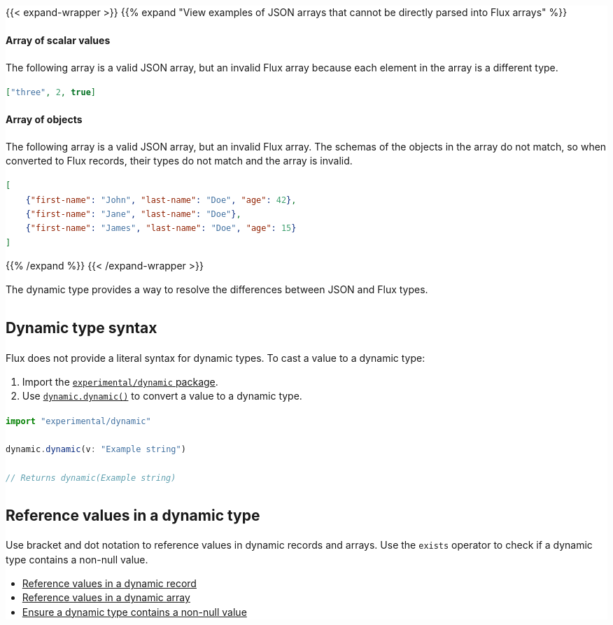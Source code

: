 {{< expand-wrapper >}}
{{% expand "View examples of JSON arrays that cannot be directly parsed into Flux arrays" %}}

#### Array of scalar values

The following array is a valid JSON array, but an invalid Flux array because
each element in the array is a different type.

```json
["three", 2, true]
```

#### Array of objects

The following array is a valid JSON array, but an invalid Flux array.
The schemas of the objects in the array do not match, so when converted to Flux
records, their types do not match and the array is invalid.

```json
[
    {"first-name": "John", "last-name": "Doe", "age": 42},
    {"first-name": "Jane", "last-name": "Doe"},
    {"first-name": "James", "last-name": "Doe", "age": 15}
]
```

{{% /expand %}}
{{< /expand-wrapper >}}

The dynamic type provides a way to resolve the differences between JSON and Flux types.

## Dynamic type syntax

Flux does not provide a literal syntax for dynamic types.
To cast a value to a dynamic type:

1.  Import the [`experimental/dynamic` package](/flux/v0/stdlib/experimental/dynamic/).
2.  Use [`dynamic.dynamic()`](/flux/v0/stdlib/experimental/dynamic/dynamic/) to
    convert a value to a dynamic type.

```js
import "experimental/dynamic"

dynamic.dynamic(v: "Example string")

// Returns dynamic(Example string)
```

## Reference values in a dynamic type

Use bracket and dot notation to reference values in dynamic records and arrays.
Use the `exists` operator to check if a dynamic type contains a non-null value.

- [Reference values in a dynamic record](#reference-values-in-a-dynamic-record)
- [Reference values in a dynamic array](#reference-values-in-a-dynamic-array)
- [Ensure a dynamic type contains a non-null value](#ensure-a-dynamic-type-contains-a-non-null-value)
